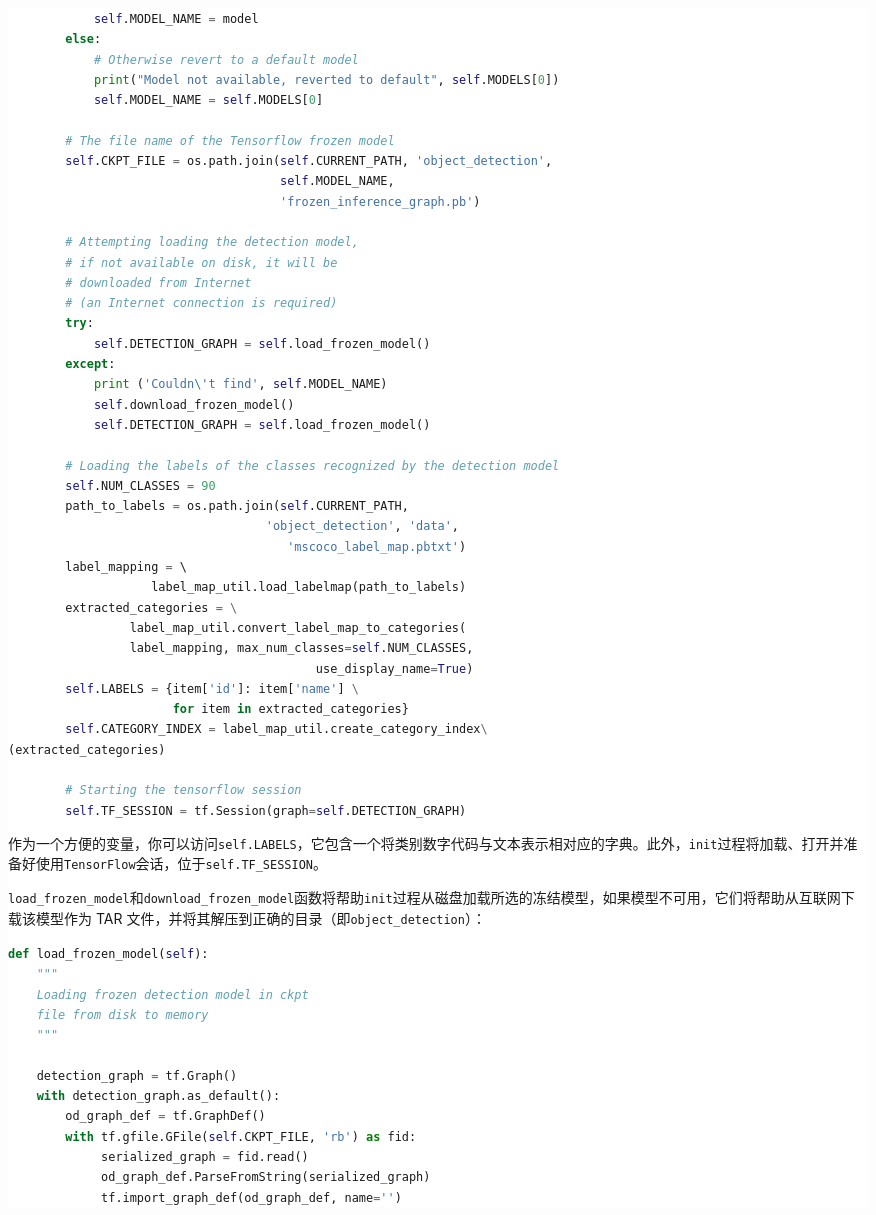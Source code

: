 ```py
            self.MODEL_NAME = model
        else:
            # Otherwise revert to a default model
            print("Model not available, reverted to default", self.MODELS[0])
            self.MODEL_NAME = self.MODELS[0]

        # The file name of the Tensorflow frozen model
        self.CKPT_FILE = os.path.join(self.CURRENT_PATH, 'object_detection',
                                      self.MODEL_NAME,  
                                      'frozen_inference_graph.pb')

        # Attempting loading the detection model, 
        # if not available on disk, it will be 
        # downloaded from Internet
        # (an Internet connection is required)
        try:
            self.DETECTION_GRAPH = self.load_frozen_model()
        except:
            print ('Couldn\'t find', self.MODEL_NAME)
            self.download_frozen_model()
            self.DETECTION_GRAPH = self.load_frozen_model()

        # Loading the labels of the classes recognized by the detection model
        self.NUM_CLASSES = 90
        path_to_labels = os.path.join(self.CURRENT_PATH,
                                    'object_detection', 'data',
                                       'mscoco_label_map.pbtxt')
        label_mapping = \ 
                    label_map_util.load_labelmap(path_to_labels)
        extracted_categories = \
                 label_map_util.convert_label_map_to_categories(
                 label_mapping, max_num_classes=self.NUM_CLASSES,                                              
                                           use_display_name=True)
        self.LABELS = {item['id']: item['name'] \
                       for item in extracted_categories}
        self.CATEGORY_INDEX = label_map_util.create_category_index\
(extracted_categories)

        # Starting the tensorflow session
        self.TF_SESSION = tf.Session(graph=self.DETECTION_GRAPH)
```

作为一个方便的变量，你可以访问`self.LABELS`，它包含一个将类别数字代码与文本表示相对应的字典。此外，`init`过程将加载、打开并准备好使用`TensorFlow`会话，位于`self.TF_SESSION`。

`load_frozen_model`和`download_frozen_model`函数将帮助`init`过程从磁盘加载所选的冻结模型，如果模型不可用，它们将帮助从互联网下载该模型作为 TAR 文件，并将其解压到正确的目录（即`object_detection`）：

```py
def load_frozen_model(self):
    """
    Loading frozen detection model in ckpt 
    file from disk to memory
    """

    detection_graph = tf.Graph()
    with detection_graph.as_default():
        od_graph_def = tf.GraphDef()
        with tf.gfile.GFile(self.CKPT_FILE, 'rb') as fid:
             serialized_graph = fid.read()
             od_graph_def.ParseFromString(serialized_graph)
             tf.import_graph_def(od_graph_def, name='')

```